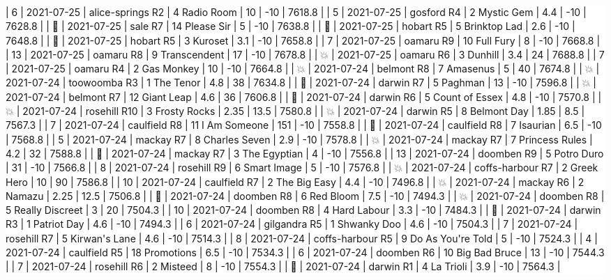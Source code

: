| 6                 | 2021-07-25 | alice-springs R2       | 4 Radio Room        |  10    |    -10   |   7618.8 |
| 5                 | 2021-07-25 | gosford R4             | 2 Mystic Gem        |   4.4  |    -10   |   7628.8 |
| :2nd_place_medal: | 2021-07-25 | sale R7                | 14 Please Sir       |   5    |    -10   |   7638.8 |
| :3rd_place_medal: | 2021-07-25 | hobart R5              | 5 Brinktop Lad      |   2.6  |    -10   |   7648.8 |
| :2nd_place_medal: | 2021-07-25 | hobart R5              | 3 Kuroset           |   3.1  |    -10   |   7658.8 |
| 7                 | 2021-07-25 | oamaru R9              | 10 Full Fury        |   8    |    -10   |   7668.8 |
| 13                | 2021-07-25 | oamaru R8              | 9 Transcendent      |  17    |    -10   |   7678.8 |
| :boom:            | 2021-07-25 | oamaru R6              | 3 Dunhill           |   3.4  |     24   |   7688.8 |
| 7                 | 2021-07-25 | oamaru R4              | 2 Gas Monkey        |  10    |    -10   |   7664.8 |
| :boom:            | 2021-07-24 | belmont R8             | 7 Amasenus          |   5    |     40   |   7674.8 |
| :boom:            | 2021-07-24 | toowoomba R3           | 1 The Tenor         |   4.8  |     38   |   7634.8 |
| :3rd_place_medal: | 2021-07-24 | darwin R7              | 5 Paghman           |  13    |    -10   |   7596.8 |
| :boom:            | 2021-07-24 | belmont R7             | 12 Giant Leap       |   4.6  |     36   |   7606.8 |
| :2nd_place_medal: | 2021-07-24 | darwin R6              | 5 Count of Essex    |   4.8  |    -10   |   7570.8 |
| :boom:            | 2021-07-24 | rosehill R10           | 3 Frosty Rocks      |   2.35 |     13.5 |   7580.8 |
| :boom:            | 2021-07-24 | darwin R5              | 8 Belmont Day       |   1.85 |      8.5 |   7567.3 |
| 7                 | 2021-07-24 | caulfield R8           | 11 I Am Someone     | 151    |    -10   |   7558.8 |
| :3rd_place_medal: | 2021-07-24 | caulfield R8           | 7 Isaurian          |   6.5  |    -10   |   7568.8 |
| 5                 | 2021-07-24 | mackay R7              | 8 Charles Seven     |   2.9  |    -10   |   7578.8 |
| :boom:            | 2021-07-24 | mackay R7              | 7 Princess Rules    |   4.2  |     32   |   7588.8 |
| :2nd_place_medal: | 2021-07-24 | mackay R7              | 3 The Egyptian      |   4    |    -10   |   7556.8 |
| 13                | 2021-07-24 | doomben R9             | 5 Potro Duro        |  31    |    -10   |   7566.8 |
| 8                 | 2021-07-24 | rosehill R9            | 6 Smart Image       |   5    |    -10   |   7576.8 |
| :boom:            | 2021-07-24 | coffs-harbour R7       | 2 Greek Hero        |  10    |     90   |   7586.8 |
| 10                | 2021-07-24 | caulfield R7           | 2 The Big Easy      |   4.4  |    -10   |   7496.8 |
| :boom:            | 2021-07-24 | mackay R6              | 2 Namazu            |   2.25 |     12.5 |   7506.8 |
| :3rd_place_medal: | 2021-07-24 | doomben R8             | 6 Red Bloom         |   7.5  |    -10   |   7494.3 |
| :boom:            | 2021-07-24 | doomben R8             | 5 Really Discreet   |   3    |     20   |   7504.3 |
| 10                | 2021-07-24 | doomben R8             | 4 Hard Labour       |   3.3  |    -10   |   7484.3 |
| :3rd_place_medal: | 2021-07-24 | darwin R3              | 1 Patriot Day       |   4.6  |    -10   |   7494.3 |
| 6                 | 2021-07-24 | gilgandra R5           | 1 Shwanky Doo       |   4.6  |    -10   |   7504.3 |
| 7                 | 2021-07-24 | rosehill R7            | 5 Kirwan's Lane     |   4.6  |    -10   |   7514.3 |
| 8                 | 2021-07-24 | coffs-harbour R5       | 9 Do As You're Told |   5    |    -10   |   7524.3 |
| 4                 | 2021-07-24 | caulfield R5           | 18 Promotions       |   6.5  |    -10   |   7534.3 |
| 6                 | 2021-07-24 | doomben R6             | 10 Big Bad Bruce    |  13    |    -10   |   7544.3 |
| 7                 | 2021-07-24 | rosehill R6            | 2 Misteed           |   8    |    -10   |   7554.3 |
| :3rd_place_medal: | 2021-07-24 | darwin R1              | 4 La Trioli         |   3.9  |    -10   |   7564.3 |